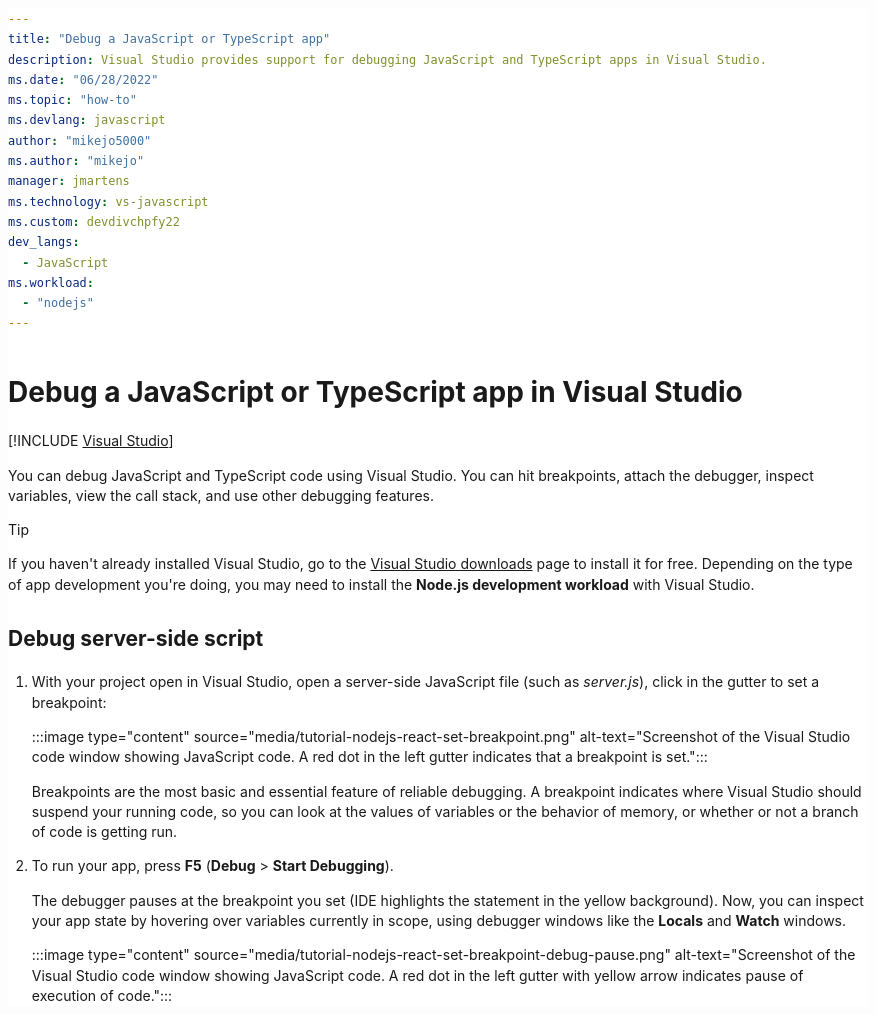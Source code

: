 ```yaml
---
title: "Debug a JavaScript or TypeScript app"
description: Visual Studio provides support for debugging JavaScript and TypeScript apps in Visual Studio.
ms.date: "06/28/2022"
ms.topic: "how-to"
ms.devlang: javascript
author: "mikejo5000"
ms.author: "mikejo"
manager: jmartens
ms.technology: vs-javascript
ms.custom: devdivchpfy22
dev_langs:
  - JavaScript
ms.workload:
  - "nodejs"
---
```

# Debug a JavaScript or TypeScript app in Visual Studio

 [!INCLUDE [Visual Studio](~/includes/applies-to-version/vs-windows-only.md)]

You can debug JavaScript and TypeScript code using Visual Studio. You can hit breakpoints, attach the debugger, inspect variables, view the call stack, and use other debugging features.

> [!TIP]
> If you haven't already installed Visual Studio, go to the [Visual Studio downloads](https://visualstudio.microsoft.com/downloads/) page to install it for free. Depending on the type of app development you're doing, you may need to install the **Node.js development workload** with Visual Studio.

## Debug server-side script

1. With your project open in Visual Studio, open a server-side JavaScript file (such as *server.js*), click in the gutter to set a breakpoint:

    :::image type="content" source="media/tutorial-nodejs-react-set-breakpoint.png" alt-text="Screenshot of the Visual Studio code window showing JavaScript code. A red dot in the left gutter indicates that a breakpoint is set.":::

    Breakpoints are the most basic and essential feature of reliable debugging. A breakpoint indicates where Visual Studio should suspend your running code, so you can look at the values of variables or the behavior of memory, or whether or not a branch of code is getting run.

1. To run your app, press **F5** (**Debug** > **Start Debugging**).

    The debugger pauses at the breakpoint you set (IDE highlights the statement in the yellow background). Now, you can inspect your app state by hovering over variables currently in scope, using debugger windows like the **Locals** and **Watch** windows.

    :::image type="content" source="media/tutorial-nodejs-react-set-breakpoint-debug-pause.png" alt-text="Screenshot of the Visual Studio code window showing JavaScript code. A red dot in the left gutter with yellow arrow indicates pause of execution of code.":::
